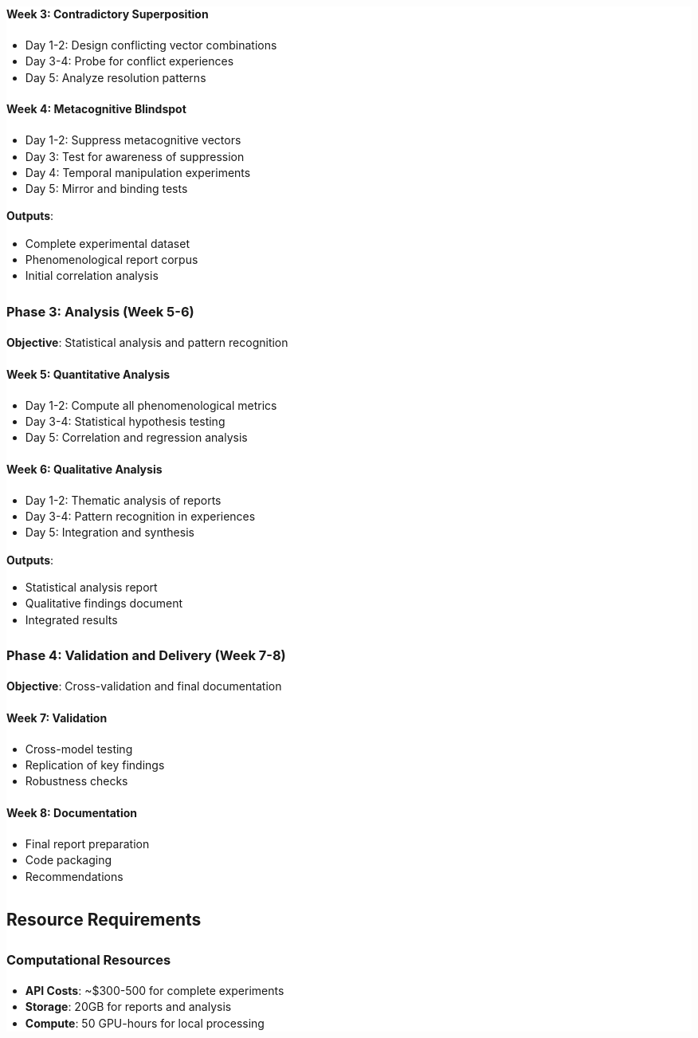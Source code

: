 #### Week 3: Contradictory Superposition
- Day 1-2: Design conflicting vector combinations
- Day 3-4: Probe for conflict experiences
- Day 5: Analyze resolution patterns

#### Week 4: Metacognitive Blindspot
- Day 1-2: Suppress metacognitive vectors
- Day 3: Test for awareness of suppression
- Day 4: Temporal manipulation experiments
- Day 5: Mirror and binding tests

**Outputs**:
- Complete experimental dataset
- Phenomenological report corpus
- Initial correlation analysis

### Phase 3: Analysis (Week 5-6)
**Objective**: Statistical analysis and pattern recognition

#### Week 5: Quantitative Analysis
- Day 1-2: Compute all phenomenological metrics
- Day 3-4: Statistical hypothesis testing
- Day 5: Correlation and regression analysis

#### Week 6: Qualitative Analysis
- Day 1-2: Thematic analysis of reports
- Day 3-4: Pattern recognition in experiences
- Day 5: Integration and synthesis

**Outputs**:
- Statistical analysis report
- Qualitative findings document
- Integrated results

### Phase 4: Validation and Delivery (Week 7-8)
**Objective**: Cross-validation and final documentation

#### Week 7: Validation
- Cross-model testing
- Replication of key findings
- Robustness checks

#### Week 8: Documentation
- Final report preparation
- Code packaging
- Recommendations

## Resource Requirements

### Computational Resources
- **API Costs**: ~$300-500 for complete experiments
- **Storage**: 20GB for reports and analysis
- **Compute**: 50 GPU-hours for local processing
